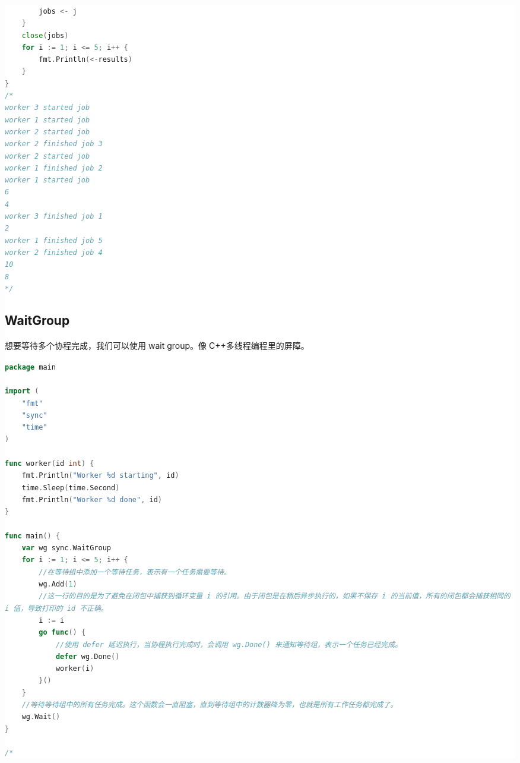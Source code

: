 ```go
		jobs <- j
	}
	close(jobs)
	for i := 1; i <= 5; i++ {
		fmt.Println(<-results)
	}
}
/*
worker 3 started job
worker 1 started job
worker 2 started job
worker 2 finished job 3
worker 2 started job
worker 1 finished job 2
worker 1 started job
6
4
worker 3 finished job 1
2
worker 1 finished job 5
worker 2 finished job 4
10
8
*/
```

## WaitGroup

想要等待多个协程完成，我们可以使用 wait group。像 C++多线程编程里的屏障。

```go
package main

import (
	"fmt"
	"sync"
	"time"
)

func worker(id int) {
	fmt.Println("Worker %d starting", id)
	time.Sleep(time.Second)
	fmt.Println("Worker %d done", id)
}

func main() {
	var wg sync.WaitGroup
	for i := 1; i <= 5; i++ {
		//在等待组中添加一个等待任务，表示有一个任务需要等待。
		wg.Add(1)
		//这一行的目的是为了避免在闭包中捕获到循环变量 i 的引用。由于闭包是在稍后异步执行的，如果不保存 i 的当前值，所有的闭包都会捕获相同的 i 值，导致打印的 id 不正确。
		i := i
		go func() {
			//使用 defer 延迟执行，当协程执行完成时，会调用 wg.Done() 来通知等待组，表示一个任务已经完成。
			defer wg.Done()
			worker(i)
		}()
	}
	//等待等待组中的所有任务完成。这个函数会一直阻塞，直到等待组中的计数器降为零，也就是所有工作任务都完成了。
	wg.Wait()
}

/*
```